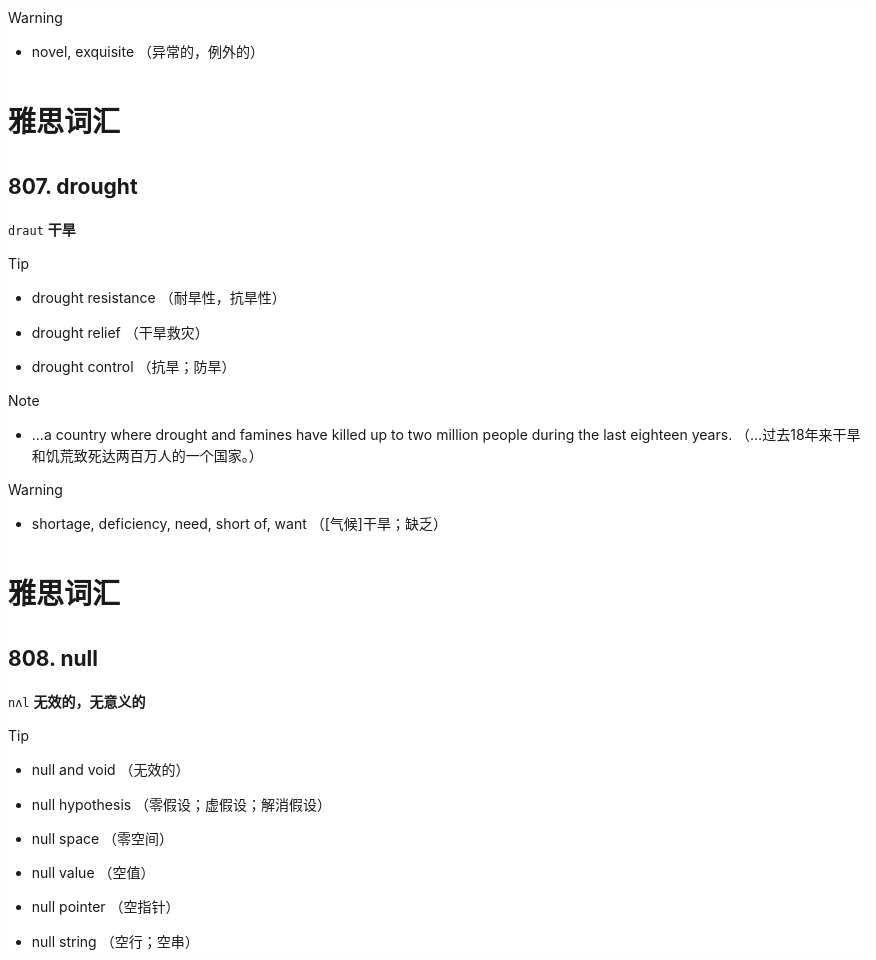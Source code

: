 > [!WARNING]
>
> - novel, exquisite （异常的，例外的）
>

# 雅思词汇

## 807. drought

`draut`  **干旱**

> [!TIP]
>
> - drought resistance （耐旱性，抗旱性）
>
> - drought relief （干旱救灾）
>
> - drought control （抗旱；防旱）
>

> [!NOTE]
>
> - ...a country where drought and famines have killed up to two million people during the last eighteen years. （…过去18年来干旱和饥荒致死达两百万人的一个国家。）
>

> [!WARNING]
>
> - shortage, deficiency, need, short of, want （[气候]干旱；缺乏）
>

# 雅思词汇

## 808. null

`nʌl`  **无效的，无意义的**

> [!TIP]
>
> - null and void （无效的）
>
> - null hypothesis （零假设；虚假设；解消假设）
>
> - null space （零空间）
>
> - null value （空值）
>
> - null pointer （空指针）
>
> - null string （空行；空串）
>
